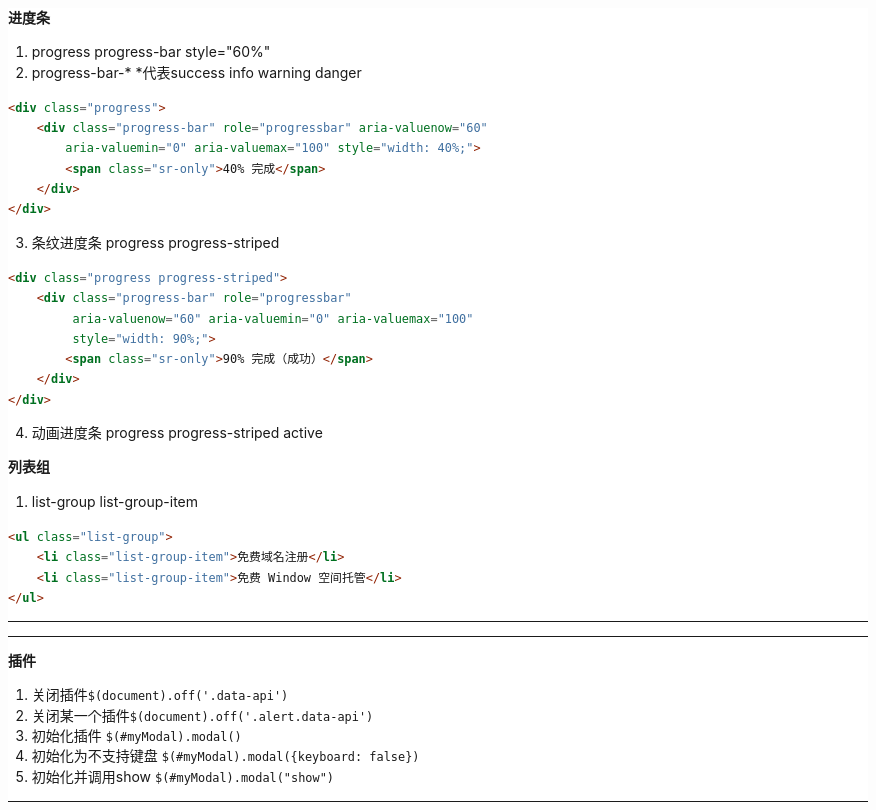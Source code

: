 **进度条**
1. progress progress-bar style="60%"
2. progress-bar-* *代表success info warning danger
```html
<div class="progress">
    <div class="progress-bar" role="progressbar" aria-valuenow="60"
        aria-valuemin="0" aria-valuemax="100" style="width: 40%;">
        <span class="sr-only">40% 完成</span>
    </div>
</div>
```
3. 条纹进度条 progress progress-striped
```html
<div class="progress progress-striped">
    <div class="progress-bar" role="progressbar"
         aria-valuenow="60" aria-valuemin="0" aria-valuemax="100"
         style="width: 90%;">
        <span class="sr-only">90% 完成（成功）</span>
    </div>
</div>
```
4. 动画进度条 progress progress-striped active

**列表组**
1. list-group list-group-item
```html
<ul class="list-group">
    <li class="list-group-item">免费域名注册</li>
    <li class="list-group-item">免费 Window 空间托管</li>
</ul>
```

---
---
**插件**
1. 关闭插件`$(document).off('.data-api')`
2. 关闭某一个插件`$(document).off('.alert.data-api')`
3. 初始化插件 `$(#myModal).modal()`
4. 初始化为不支持键盘 `$(#myModal).modal({keyboard: false})`
5. 初始化并调用show `$(#myModal).modal("show")`

---
